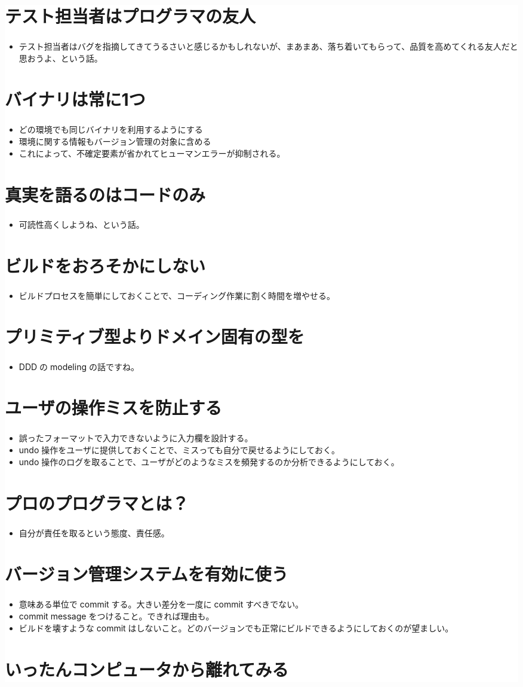 <a name="-53"></a>
# テスト担当者はプログラマの友人
- テスト担当者はバグを指摘してきてうるさいと感じるかもしれないが、まあまあ、落ち着いてもらって、品質を高めてくれる友人だと思おうよ、という話。

<a name="1"></a>
# バイナリは常に1つ
- どの環境でも同じバイナリを利用するようにする
- 環境に関する情報もバージョン管理の対象に含める
- これによって、不確定要素が省かれてヒューマンエラーが抑制される。

<a name="-54"></a>
# 真実を語るのはコードのみ
- 可読性高くしようね、という話。

<a name="-55"></a>
# ビルドをおろそかにしない
- ビルドプロセスを簡単にしておくことで、コーディング作業に割く時間を増やせる。

<a name="-56"></a>
# プリミティブ型よりドメイン固有の型を
- DDD の modeling の話ですね。

<a name="-57"></a>
# ユーザの操作ミスを防止する
- 誤ったフォーマットで入力できないように入力欄を設計する。
- undo 操作をユーザに提供しておくことで、ミスっても自分で戻せるようにしておく。
- undo 操作のログを取ることで、ユーザがどのようなミスを頻発するのか分析できるようにしておく。

<a name="-58"></a>
# プロのプログラマとは？
- 自分が責任を取るという態度、責任感。

<a name="-59"></a>
# バージョン管理システムを有効に使う
- 意味ある単位で commit する。大きい差分を一度に commit すべきでない。
- commit message をつけること。できれば理由も。
- ビルドを壊すような commit はしないこと。どのバージョンでも正常にビルドできるようにしておくのが望ましい。

<a name="-60"></a>
# いったんコンピュータから離れてみる
